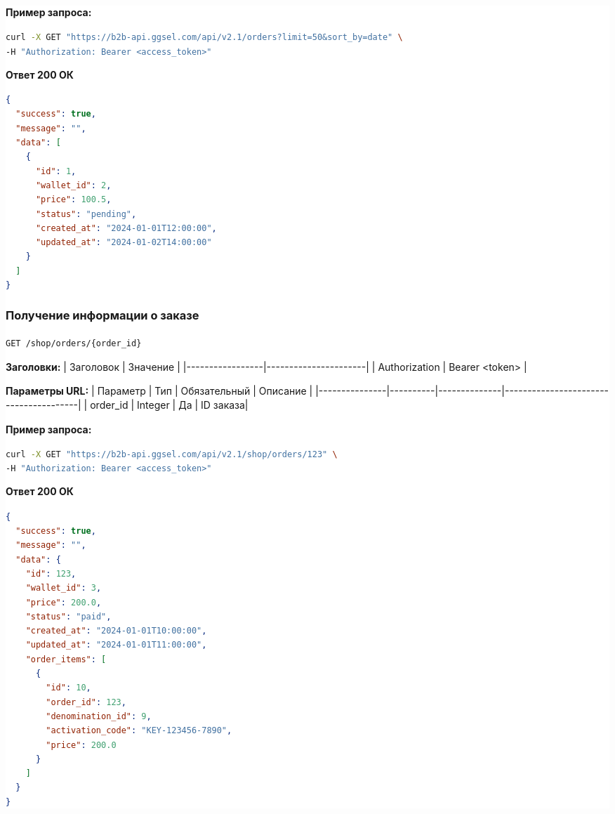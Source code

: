**Пример запроса:**
```bash
curl -X GET "https://b2b-api.ggsel.com/api/v2.1/orders?limit=50&sort_by=date" \
-H "Authorization: Bearer <access_token>"
```

**Ответ 200 ОК**
```json
{
  "success": true,
  "message": "",
  "data": [
    {
      "id": 1,
      "wallet_id": 2,
      "price": 100.5,
      "status": "pending",
      "created_at": "2024-01-01T12:00:00",
      "updated_at": "2024-01-02T14:00:00"
    }
  ]
}
```

### Получение информации о заказе
`GET /shop/orders/{order_id}`

**Заголовки:**
| Заголовок       | Значение             |
|-----------------|----------------------|
| Authorization  | Bearer \<token\>     |

**Параметры URL:**
| Параметр      | Тип      | Обязательный | Описание                              |
|---------------|----------|--------------|---------------------------------------|
| order_id         | Integer  | Да          | ID заказа|

**Пример запроса:**
```bash
curl -X GET "https://b2b-api.ggsel.com/api/v2.1/shop/orders/123" \
-H "Authorization: Bearer <access_token>"
```

**Ответ 200 ОК**
```json
{
  "success": true,
  "message": "",
  "data": {
    "id": 123,
    "wallet_id": 3,
    "price": 200.0,
    "status": "paid",
    "created_at": "2024-01-01T10:00:00",
    "updated_at": "2024-01-01T11:00:00",
    "order_items": [
      {
        "id": 10,
        "order_id": 123,
        "denomination_id": 9,
        "activation_code": "KEY-123456-7890",
        "price": 200.0
      }
    ]
  }
}
```